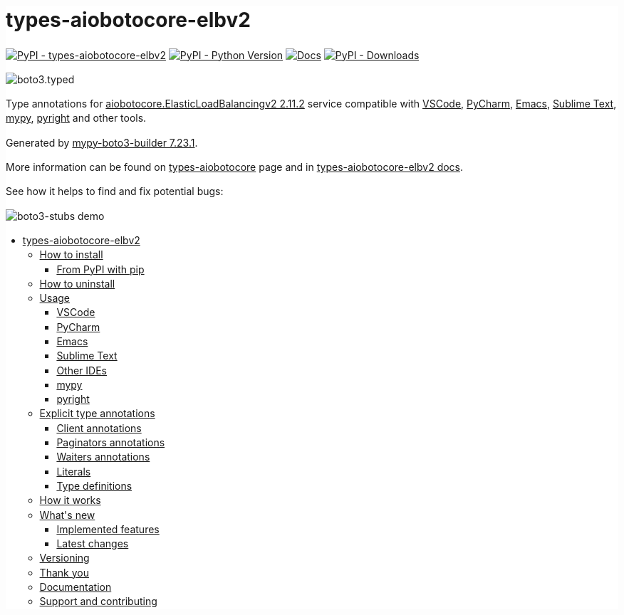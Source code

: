 <a id="types-aiobotocore-elbv2"></a>

# types-aiobotocore-elbv2

[![PyPI - types-aiobotocore-elbv2](https://img.shields.io/pypi/v/types-aiobotocore-elbv2.svg?color=blue)](https://pypi.org/project/types-aiobotocore-elbv2)
[![PyPI - Python Version](https://img.shields.io/pypi/pyversions/types-aiobotocore-elbv2.svg?color=blue)](https://pypi.org/project/types-aiobotocore-elbv2)
[![Docs](https://img.shields.io/readthedocs/types-aiobotocore.svg?color=blue)](https://youtype.github.io/types_aiobotocore_docs/types_aiobotocore_elbv2/)
[![PyPI - Downloads](https://static.pepy.tech/badge/types-aiobotocore-elbv2)](https://pepy.tech/project/types-aiobotocore-elbv2)

![boto3.typed](https://github.com/youtype/mypy_boto3_builder/raw/main/logo.png)

Type annotations for
[aiobotocore.ElasticLoadBalancingv2 2.11.2](https://boto3.amazonaws.com/v1/documentation/api/latest/reference/services/elbv2.html#ElasticLoadBalancingv2)
service compatible with [VSCode](https://code.visualstudio.com/),
[PyCharm](https://www.jetbrains.com/pycharm/),
[Emacs](https://www.gnu.org/software/emacs/),
[Sublime Text](https://www.sublimetext.com/),
[mypy](https://github.com/python/mypy),
[pyright](https://github.com/microsoft/pyright) and other tools.

Generated by
[mypy-boto3-builder 7.23.1](https://github.com/youtype/mypy_boto3_builder).

More information can be found on
[types-aiobotocore](https://pypi.org/project/types-aiobotocore/) page and in
[types-aiobotocore-elbv2 docs](https://youtype.github.io/types_aiobotocore_docs/types_aiobotocore_elbv2/).

See how it helps to find and fix potential bugs:

![boto3-stubs demo](https://github.com/youtype/mypy_boto3_builder/raw/main/demo.gif)

- [types-aiobotocore-elbv2](#types-aiobotocore-elbv2)
  - [How to install](#how-to-install)
    - [From PyPI with pip](#from-pypi-with-pip)
  - [How to uninstall](#how-to-uninstall)
  - [Usage](#usage)
    - [VSCode](#vscode)
    - [PyCharm](#pycharm)
    - [Emacs](#emacs)
    - [Sublime Text](#sublime-text)
    - [Other IDEs](#other-ides)
    - [mypy](#mypy)
    - [pyright](#pyright)
  - [Explicit type annotations](#explicit-type-annotations)
    - [Client annotations](#client-annotations)
    - [Paginators annotations](#paginators-annotations)
    - [Waiters annotations](#waiters-annotations)
    - [Literals](#literals)
    - [Type definitions](#type-definitions)
  - [How it works](#how-it-works)
  - [What's new](#what's-new)
    - [Implemented features](#implemented-features)
    - [Latest changes](#latest-changes)
  - [Versioning](#versioning)
  - [Thank you](#thank-you)
  - [Documentation](#documentation)
  - [Support and contributing](#support-and-contributing)
